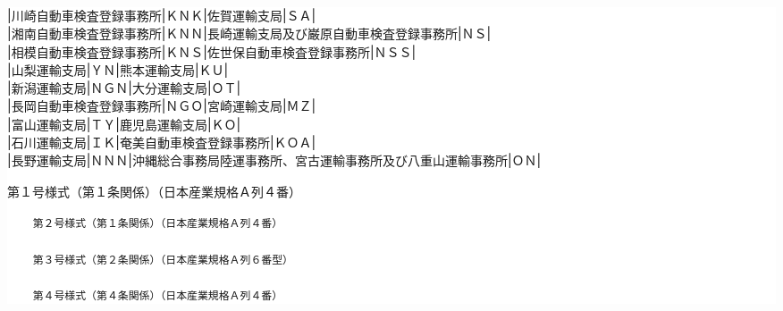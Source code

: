 |川崎自動車検査登録事務所|ＫＮＫ|佐賀運輸支局|ＳＡ|  
|湘南自動車検査登録事務所|ＫＮＮ|長崎運輸支局及び巌原自動車検査登録事務所|ＮＳ|  
|相模自動車検査登録事務所|ＫＮＳ|佐世保自動車検査登録事務所|ＮＳＳ|  
|山梨運輸支局|ＹＮ|熊本運輸支局|ＫＵ|  
|新潟運輸支局|ＮＧＮ|大分運輸支局|ＯＴ|  
|長岡自動車検査登録事務所|ＮＧＯ|宮崎運輸支局|ＭＺ|  
|富山運輸支局|ＴＹ|鹿児島運輸支局|ＫＯ|  
|石川運輸支局|ＩＫ|奄美自動車検査登録事務所|ＫＯＡ|  
|長野運輸支局|ＮＮＮ|沖縄総合事務局陸運事務所、宮古運輸事務所及び八重山運輸事務所|ＯＮ|  
  
第１号様式（第１条関係）（日本産業規格Ａ列４番）
          
        第２号様式（第１条関係）（日本産業規格Ａ列４番）
          
        第３号様式（第２条関係）（日本産業規格Ａ列６番型）
          
        第４号様式（第４条関係）（日本産業規格Ａ列４番）
          
        